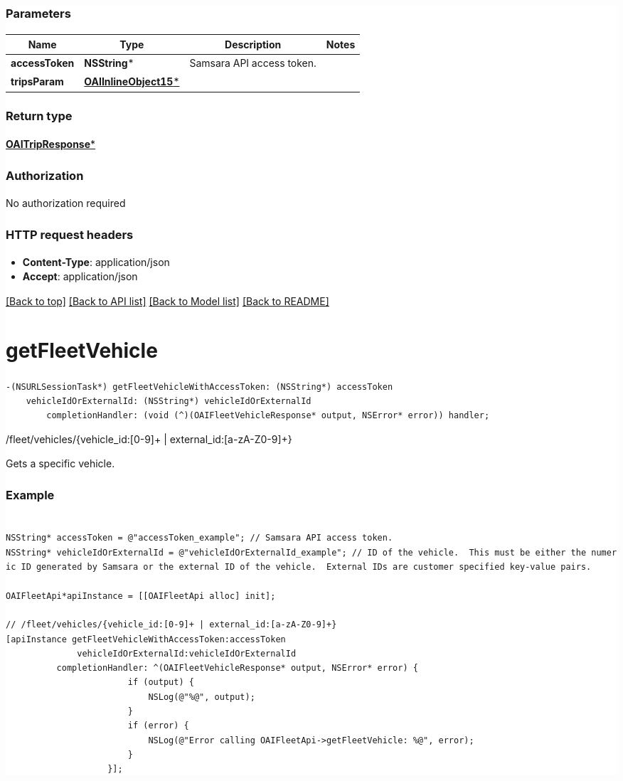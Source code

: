 ### Parameters

Name | Type | Description  | Notes
------------- | ------------- | ------------- | -------------
 **accessToken** | **NSString***| Samsara API access token. | 
 **tripsParam** | [**OAIInlineObject15***](OAIInlineObject15.md)|  | 

### Return type

[**OAITripResponse***](OAITripResponse.md)

### Authorization

No authorization required

### HTTP request headers

 - **Content-Type**: application/json
 - **Accept**: application/json

[[Back to top]](#) [[Back to API list]](../README.md#documentation-for-api-endpoints) [[Back to Model list]](../README.md#documentation-for-models) [[Back to README]](../README.md)

# **getFleetVehicle**
```objc
-(NSURLSessionTask*) getFleetVehicleWithAccessToken: (NSString*) accessToken
    vehicleIdOrExternalId: (NSString*) vehicleIdOrExternalId
        completionHandler: (void (^)(OAIFleetVehicleResponse* output, NSError* error)) handler;
```

/fleet/vehicles/{vehicle_id:[0-9]+ | external_id:[a-zA-Z0-9]+}

Gets a specific vehicle.

### Example 
```objc

NSString* accessToken = @"accessToken_example"; // Samsara API access token.
NSString* vehicleIdOrExternalId = @"vehicleIdOrExternalId_example"; // ID of the vehicle.  This must be either the numeric ID generated by Samsara or the external ID of the vehicle.  External IDs are customer specified key-value pairs.

OAIFleetApi*apiInstance = [[OAIFleetApi alloc] init];

// /fleet/vehicles/{vehicle_id:[0-9]+ | external_id:[a-zA-Z0-9]+}
[apiInstance getFleetVehicleWithAccessToken:accessToken
              vehicleIdOrExternalId:vehicleIdOrExternalId
          completionHandler: ^(OAIFleetVehicleResponse* output, NSError* error) {
                        if (output) {
                            NSLog(@"%@", output);
                        }
                        if (error) {
                            NSLog(@"Error calling OAIFleetApi->getFleetVehicle: %@", error);
                        }
                    }];
```

